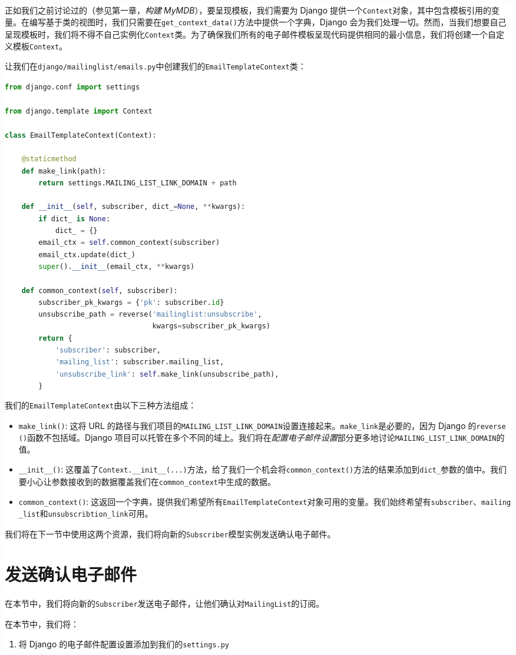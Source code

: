 正如我们之前讨论过的（参见第一章，*构建 MyMDB*），要呈现模板，我们需要为 Django 提供一个`Context`对象，其中包含模板引用的变量。在编写基于类的视图时，我们只需要在`get_context_data()`方法中提供一个字典，Django 会为我们处理一切。然而，当我们想要自己呈现模板时，我们将不得不自己实例化`Context`类。为了确保我们所有的电子邮件模板呈现代码提供相同的最小信息，我们将创建一个自定义模板`Context`。

让我们在`django/mailinglist/emails.py`中创建我们的`EmailTemplateContext`类：

```py
from django.conf import settings

from django.template import Context

class EmailTemplateContext(Context):

    @staticmethod
    def make_link(path):
        return settings.MAILING_LIST_LINK_DOMAIN + path

    def __init__(self, subscriber, dict_=None, **kwargs):
        if dict_ is None:
            dict_ = {}
        email_ctx = self.common_context(subscriber)
        email_ctx.update(dict_)
        super().__init__(email_ctx, **kwargs)

    def common_context(self, subscriber):
        subscriber_pk_kwargs = {'pk': subscriber.id}
        unsubscribe_path = reverse('mailinglist:unsubscribe',
                                   kwargs=subscriber_pk_kwargs)
        return {
            'subscriber': subscriber,
            'mailing_list': subscriber.mailing_list,
            'unsubscribe_link': self.make_link(unsubscribe_path),
        }
```

我们的`EmailTemplateContext`由以下三种方法组成：

+   `make_link()`: 这将 URL 的路径与我们项目的`MAILING_LIST_LINK_DOMAIN`设置连接起来。`make_link`是必要的，因为 Django 的`reverse()`函数不包括域。Django 项目可以托管在多个不同的域上。我们将在*配置电子邮件设置*部分更多地讨论`MAILING_LIST_LINK_DOMAIN`的值。

+   `__init__()`: 这覆盖了`Context.__init__(...)`方法，给了我们一个机会将`common_context()`方法的结果添加到`dict_`参数的值中。我们要小心让参数接收到的数据覆盖我们在`common_context`中生成的数据。

+   `common_context()`: 这返回一个字典，提供我们希望所有`EmailTemplateContext`对象可用的变量。我们始终希望有`subscriber`、`mailing_list`和`unsubscribtion_link`可用。

我们将在下一节中使用这两个资源，我们将向新的`Subscriber`模型实例发送确认电子邮件。

# 发送确认电子邮件

在本节中，我们将向新的`Subscriber`发送电子邮件，让他们确认对`MailingList`的订阅。

在本节中，我们将：

1.  将 Django 的电子邮件配置设置添加到我们的`settings.py`
